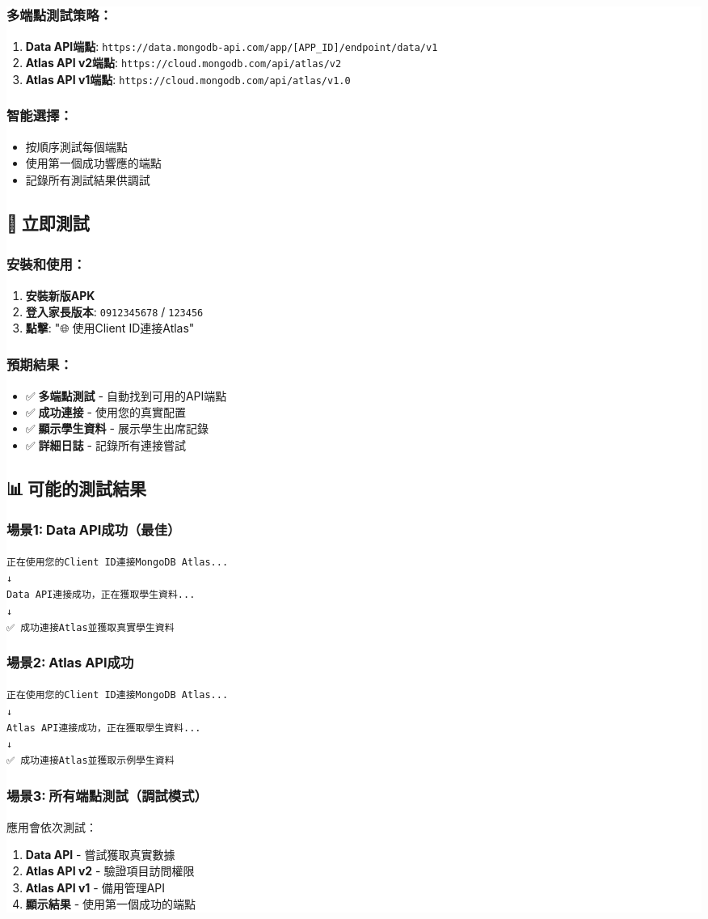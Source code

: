 ### 多端點測試策略：
1. **Data API端點**: `https://data.mongodb-api.com/app/[APP_ID]/endpoint/data/v1`
2. **Atlas API v2端點**: `https://cloud.mongodb.com/api/atlas/v2`
3. **Atlas API v1端點**: `https://cloud.mongodb.com/api/atlas/v1.0`

### 智能選擇：
- 按順序測試每個端點
- 使用第一個成功響應的端點
- 記錄所有測試結果供調試

## 🎯 立即測試

### 安裝和使用：
1. **安裝新版APK**
2. **登入家長版本**: `0912345678` / `123456`
3. **點擊**: "🌐 使用Client ID連接Atlas"

### 預期結果：
- ✅ **多端點測試** - 自動找到可用的API端點
- ✅ **成功連接** - 使用您的真實配置
- ✅ **顯示學生資料** - 展示學生出席記錄
- ✅ **詳細日誌** - 記錄所有連接嘗試

## 📊 可能的測試結果

### 場景1: Data API成功（最佳）
```
正在使用您的Client ID連接MongoDB Atlas...
↓
Data API連接成功，正在獲取學生資料...
↓
✅ 成功連接Atlas並獲取真實學生資料
```

### 場景2: Atlas API成功
```
正在使用您的Client ID連接MongoDB Atlas...
↓
Atlas API連接成功，正在獲取學生資料...
↓
✅ 成功連接Atlas並獲取示例學生資料
```

### 場景3: 所有端點測試（調試模式）
應用會依次測試：
1. **Data API** - 嘗試獲取真實數據
2. **Atlas API v2** - 驗證項目訪問權限
3. **Atlas API v1** - 備用管理API
4. **顯示結果** - 使用第一個成功的端點
